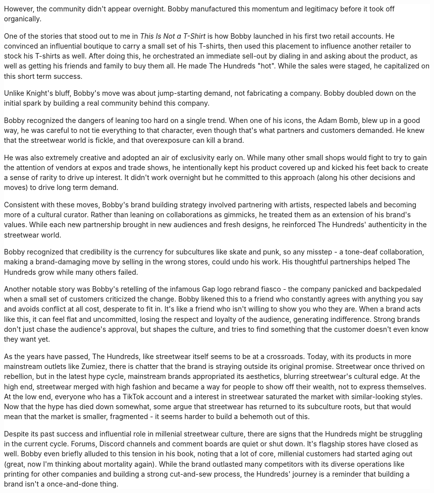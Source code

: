 However, the community didn't appear overnight. Bobby manufactured this momentum and legitimacy before it took off organically.

One of the stories that stood out to me in *This Is Not a T-Shirt* is how Bobby launched in his first two retail accounts. He convinced an influential boutique to carry a small set of his T-shirts, then used this placement to influence another retailer to stock his T-shirts as well. After doing this, he orchestrated an immediate sell-out by dialing in and asking about the product, as well as getting his friends and family to buy them all. He made The Hundreds "hot". While the sales were staged, he capitalized on this short term success.

Unlike Knight's bluff, Bobby's move was about jump-starting demand, not fabricating a company. Bobby doubled down on the initial spark by building a real community behind this company. 

Bobby recognized the dangers of leaning too hard on a single trend. When one of his icons, the Adam Bomb, blew up in a good way, he was careful to not tie everything to that character, even though that's what partners and customers demanded. He knew that the streetwear world is fickle, and that overexposure can kill a brand. 

He was also extremely creative and adopted an air of exclusivity early on. While many other small shops would fight to try to gain the attention of vendors at expos and trade shows, he intentionally kept his product covered up and kicked his feet back to create a sense of rarity to drive up interest. It didn't work overnight but he committed to this approach (along his other decisions and moves) to drive long term demand. 

Consistent with these moves, Bobby's brand building strategy involved partnering with artists, respected labels and becoming more of a cultural curator. Rather than leaning on collaborations as gimmicks, he treated them as an extension of his brand's values. While each new partnership brought in new audiences and fresh designs, he reinforced The Hundreds' authenticity in the streetwear world. 

Bobby recognized that credibility is the currency for subcultures like skate and punk, so any misstep - a tone-deaf collaboration, making a brand-damaging move by selling in the wrong stores, could undo his work. His thoughtful partnerships helped The Hundreds grow while many others failed. 

Another notable story was Bobby's retelling of the infamous Gap logo rebrand fiasco - the company panicked and backpedaled when a small set of customers criticized the change. Bobby likened this to a friend who constantly agrees with anything you say and avoids conflict at all cost, desperate to fit in. It's like a friend who isn't willing to show you who they are. When a brand acts like this, it can feel flat and uncommitted, losing the respect and loyalty of the audience, generating indifference. Strong brands don't just chase the audience's approval, but shapes the culture, and tries to find something that the customer doesn't even know they want yet.

As the years have passed, The Hundreds, like streetwear itself seems to be at a crossroads. Today, with its products in more mainstream outlets like Zumiez, there is chatter that the brand is straying outside its original promise. Streetwear once thrived on rebellion, but in the latest hype cycle, mainstream brands appropriated its aesthetics, blurring streetwear's cultural edge. At the high end, streetwear merged with high fashion and became a way for people to show off their wealth, not to express themselves. At the low end, everyone who has a TikTok account and a interest in streetwear saturated the market with similar-looking styles. Now that the hype has died down somewhat, some argue that streetwear has returned to its subculture roots, but that would mean that the market is smaller, fragmented - it seems harder to build a behemoth out of this.

Despite its past success and influential role in millenial streetwear culture, there are signs that the Hundreds might be struggling in the current cycle. Forums, Discord channels and comment boards are quiet or shut down. It's flagship stores have closed as well. Bobby even briefly alluded to this tension in his book, noting that a lot of core, millenial customers had started aging out (great, now I'm thinking about mortality again). While the brand outlasted many competitors with its diverse operations like printing for other companies and building a strong cut-and-sew process, the Hundreds' journey is a reminder that building a brand isn't a once-and-done thing. 
